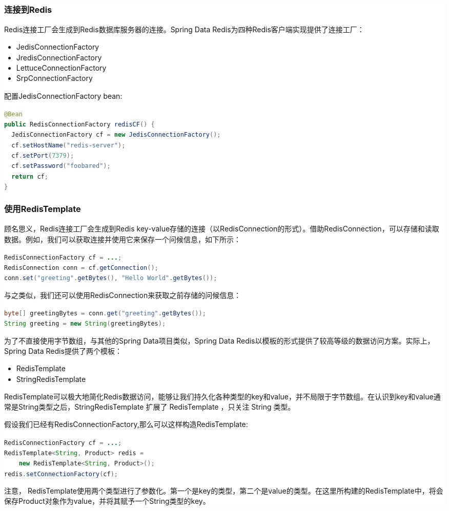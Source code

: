 ### 连接到Redis

Redis连接工厂会生成到Redis数据库服务器的连接。Spring Data Redis为四种Redis客户端实现提供了连接工厂：

- JedisConnectionFactory
- JredisConnectionFactory
- LettuceConnectionFactory
- SrpConnectionFactory

配置JedisConnectionFactory bean:

```java
@Bean
public RedisConnectionFactory redisCF() {
  JedisConnectionFactory cf = new JedisConnectionFactory();
  cf.setHostName("redis-server");
  cf.setPort(7379);
  cf.setPassword("foobared");
  return cf;
}
```

### 使用RedisTemplate

顾名思义，Redis连接工厂会生成到Redis key-value存储的连接（以RedisConnection的形式）。借助RedisConnection，可以存储和读取数据。例如，我们可以获取连接并使用它来保存一个问候信息，如下所示：

```java
RedisConnectionFactory cf = ...;
RedisConnection conn = cf.getConnection();
conn.set("greeting".getBytes(), "Hello World".getBytes());
```

与之类似，我们还可以使用RedisConnection来获取之前存储的问候信息：

```java
byte[] greetingBytes = conn.get("greeting".getBytes());
String greeting = new String(greetingBytes);
```

为了不直接使用字节数组，与其他的Spring Data项目类似，Spring Data Redis以模板的形式提供了较高等级的数据访问方案。实际上，Spring Data Redis提供了两个模板：

- RedisTemplate
- StringRedisTemplate

RedisTemplate可以极大地简化Redis数据访问，能够让我们持久化各种类型的key和value，并不局限于字节数组。在认识到key和value通常是String类型之后，StringRedisTemplate 扩展了 RedisTemplate ，只关注 String 类型。

假设我们已经有RedisConnectionFactory,那么可以这样构造RedisTemplate:

```java
RedisConnectionFactory cf = ...;
RedisTemplate<String, Product> redis =
    new RedisTemplate<String, Product>();
redis.setConnectionFactory(cf);
```

注意， RedisTemplate使用两个类型进行了参数化。第一个是key的类型，第二个是value的类型。在这里所构建的RedisTemplate中，将会保存Product对象作为value，并将其赋予一个String类型的key。
